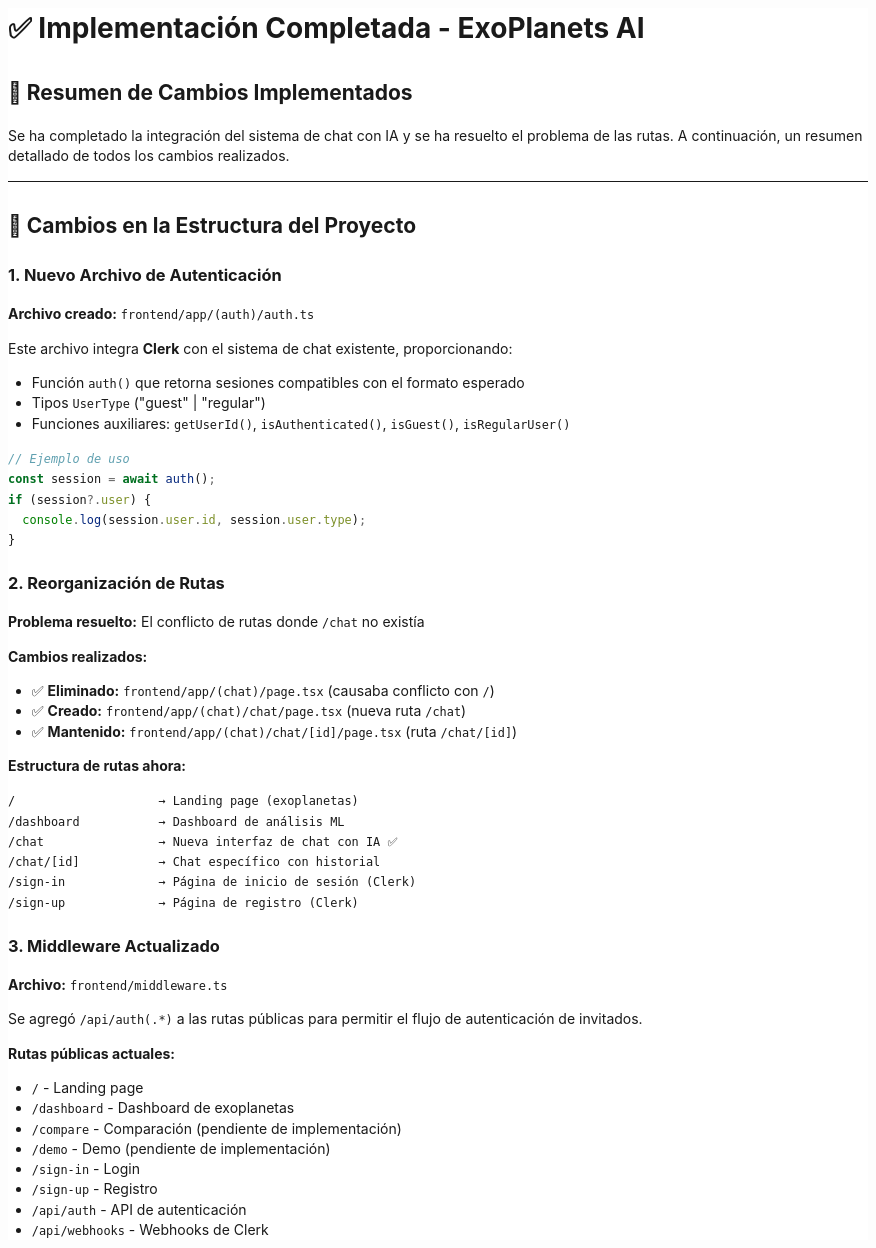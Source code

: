 # ✅ Implementación Completada - ExoPlanets AI

## 🎉 Resumen de Cambios Implementados

Se ha completado la integración del sistema de chat con IA y se ha resuelto el problema de las rutas. A continuación, un resumen detallado de todos los cambios realizados.

---

## 📁 Cambios en la Estructura del Proyecto

### 1. **Nuevo Archivo de Autenticación**
**Archivo creado:** `frontend/app/(auth)/auth.ts`

Este archivo integra **Clerk** con el sistema de chat existente, proporcionando:
- Función `auth()` que retorna sesiones compatibles con el formato esperado
- Tipos `UserType` ("guest" | "regular")
- Funciones auxiliares: `getUserId()`, `isAuthenticated()`, `isGuest()`, `isRegularUser()`

```typescript
// Ejemplo de uso
const session = await auth();
if (session?.user) {
  console.log(session.user.id, session.user.type);
}
```

### 2. **Reorganización de Rutas**
**Problema resuelto:** El conflicto de rutas donde `/chat` no existía

**Cambios realizados:**
- ✅ **Eliminado:** `frontend/app/(chat)/page.tsx` (causaba conflicto con `/`)
- ✅ **Creado:** `frontend/app/(chat)/chat/page.tsx` (nueva ruta `/chat`)
- ✅ **Mantenido:** `frontend/app/(chat)/chat/[id]/page.tsx` (ruta `/chat/[id]`)

**Estructura de rutas ahora:**
```
/                    → Landing page (exoplanetas)
/dashboard           → Dashboard de análisis ML
/chat                → Nueva interfaz de chat con IA ✅
/chat/[id]           → Chat específico con historial
/sign-in             → Página de inicio de sesión (Clerk)
/sign-up             → Página de registro (Clerk)
```

### 3. **Middleware Actualizado**
**Archivo:** `frontend/middleware.ts`

Se agregó `/api/auth(.*)` a las rutas públicas para permitir el flujo de autenticación de invitados.

**Rutas públicas actuales:**
- `/` - Landing page
- `/dashboard` - Dashboard de exoplanetas
- `/compare` - Comparación (pendiente de implementación)
- `/demo` - Demo (pendiente de implementación)
- `/sign-in` - Login
- `/sign-up` - Registro
- `/api/auth` - API de autenticación
- `/api/webhooks` - Webhooks de Clerk
